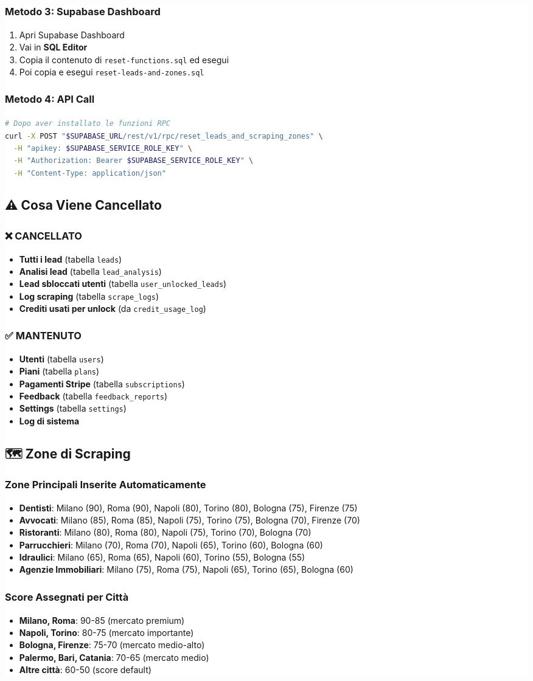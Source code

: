 ### Metodo 3: Supabase Dashboard
1. Apri Supabase Dashboard
2. Vai in **SQL Editor**
3. Copia il contenuto di `reset-functions.sql` ed esegui
4. Poi copia e esegui `reset-leads-and-zones.sql`

### Metodo 4: API Call
```bash
# Dopo aver installato le funzioni RPC
curl -X POST "$SUPABASE_URL/rest/v1/rpc/reset_leads_and_scraping_zones" \
  -H "apikey: $SUPABASE_SERVICE_ROLE_KEY" \
  -H "Authorization: Bearer $SUPABASE_SERVICE_ROLE_KEY" \
  -H "Content-Type: application/json"
```

## ⚠️ Cosa Viene Cancellato

### ❌ CANCELLATO
- **Tutti i lead** (tabella `leads`)
- **Analisi lead** (tabella `lead_analysis`) 
- **Lead sbloccati utenti** (tabella `user_unlocked_leads`)
- **Log scraping** (tabella `scrape_logs`)
- **Crediti usati per unlock** (da `credit_usage_log`)

### ✅ MANTENUTO
- **Utenti** (tabella `users`)
- **Piani** (tabella `plans`)
- **Pagamenti Stripe** (tabella `subscriptions`)
- **Feedback** (tabella `feedback_reports`)
- **Settings** (tabella `settings`)
- **Log di sistema**

## 🗺️ Zone di Scraping

### Zone Principali Inserite Automaticamente
- **Dentisti**: Milano (90), Roma (90), Napoli (80), Torino (80), Bologna (75), Firenze (75)
- **Avvocati**: Milano (85), Roma (85), Napoli (75), Torino (75), Bologna (70), Firenze (70)
- **Ristoranti**: Milano (80), Roma (80), Napoli (75), Torino (70), Bologna (70)
- **Parrucchieri**: Milano (70), Roma (70), Napoli (65), Torino (60), Bologna (60)
- **Idraulici**: Milano (65), Roma (65), Napoli (60), Torino (55), Bologna (55)
- **Agenzie Immobiliari**: Milano (75), Roma (75), Napoli (65), Torino (65), Bologna (60)

### Score Assegnati per Città
- **Milano, Roma**: 90-85 (mercato premium)
- **Napoli, Torino**: 80-75 (mercato importante) 
- **Bologna, Firenze**: 75-70 (mercato medio-alto)
- **Palermo, Bari, Catania**: 70-65 (mercato medio)
- **Altre città**: 60-50 (score default)
